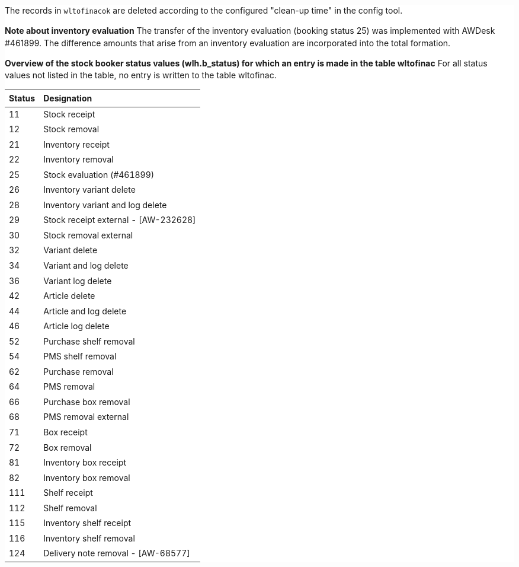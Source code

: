 The records in `wltofinacok` are deleted according to the configured "clean-up time" in the config tool.

**Note about inventory evaluation**
The transfer of the inventory evaluation (booking status 25) was implemented with AWDesk #461899. The difference amounts that arise from an inventory evaluation are incorporated into the total formation.

**Overview of the stock booker status values (wlh.b_status) for which an entry is made in the table wltofinac**
For all status values not listed in the table, no entry is written to the table wltofinac.

| Status | Designation |
| :--- | :--- |
| 11 | Stock receipt |
| 12 | Stock removal |
| 21 | Inventory receipt |
| 22 | Inventory removal |
| 25 | Stock evaluation (#461899) |
| 26 | Inventory variant delete |
| 28 | Inventory variant and log delete |
| 29 | Stock receipt external - [AW-232628] |
| 30 | Stock removal external |
| 32 | Variant delete |
| 34 | Variant and log delete |
| 36 | Variant log delete |
| 42 | Article delete |
| 44 | Article and log delete |
| 46 | Article log delete |
| 52 | Purchase shelf removal |
| 54 | PMS shelf removal |
| 62 | Purchase removal |
| 64 | PMS removal |
| 66 | Purchase box removal |
| 68 | PMS removal external |
| 71 | Box receipt |
| 72 | Box removal |
| 81 | Inventory box receipt |
| 82 | Inventory box removal |
| 111 | Shelf receipt |
| 112 | Shelf removal |
| 115 | Inventory shelf receipt |
| 116 | Inventory shelf removal |
| 124 | Delivery note removal - [AW-68577] |